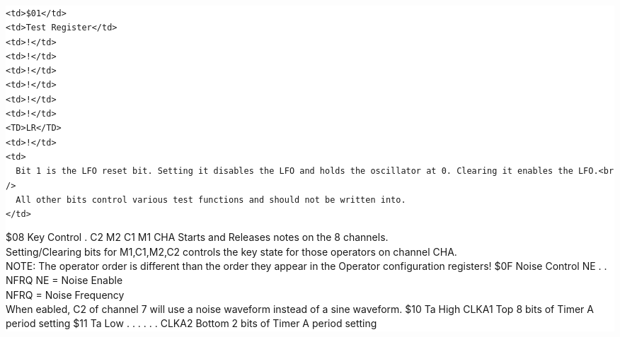     <td>$01</td>
    <td>Test Register</td>
    <td>!</td>
    <td>!</td>
    <td>!</td>
    <td>!</td>
    <td>!</td>
    <td>!</td>
    <TD>LR</TD>
    <td>!</td>
    <td>
      Bit 1 is the LFO reset bit. Setting it disables the LFO and holds the oscillator at 0. Clearing it enables the LFO.<br />
      All other bits control various test functions and should not be written into.
    </td>
  </tr>
  <tr>
    <td>$08</td>
    <td>Key Control</td>
    <td>.</td>
    <td>C2</td>
    <td>M2</td>
    <td>C1</td>
    <td>M1</td>
    <td colspan="3">CHA</td>
    <td>
      Starts and Releases notes on the 8 channels.<br />
      Setting/Clearing bits for M1,C1,M2,C2 controls the key state
      for those operators on channel CHA.<br />
      NOTE: The operator order is different than the order they
      appear in the Operator configuration registers!
    </td>
  </tr>
  <tr>
    <td>$0F</td>
    <td>Noise Control</td>
    <td>NE</td>
    <td>.</td>
    <td>.</td>
    <td colspan="5">NFRQ</td>
    <td>
      NE = Noise Enable<br />
      NFRQ = Noise Frequency<br />
      When eabled, C2 of channel 7 will use a noise waveform instead
      of a sine waveform.
    </td>
  </tr>
  <tr>
    <td>$10</td>
    <td>Ta High</td>
    <td colspan="8">CLKA1</td>
    <td>Top 8 bits of Timer A period setting</td>
  </tr>
  <tr>
    <td>$11</td>
    <td>Ta Low</td>
    <td>.</td>
    <td>.</td>
    <td>.</td>
    <td>.</td>
    <td>.</td>
    <td>.</td>
    <td colspan="2">CLKA2</td>
    <td>Bottom 2 bits of Timer A period setting</td>
